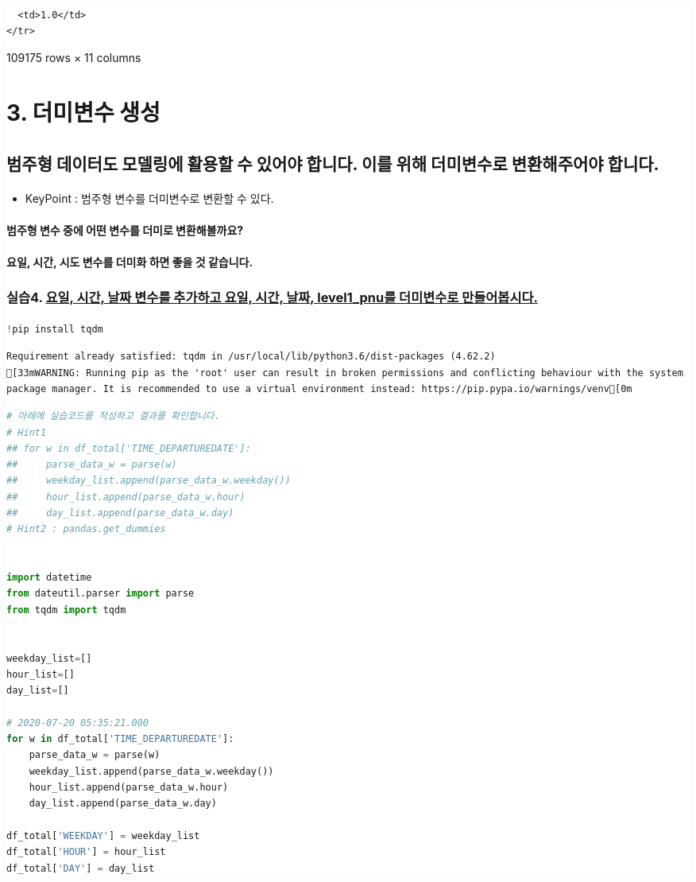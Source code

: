       <td>1.0</td>
    </tr>
  </tbody>
</table>
<p>109175 rows × 11 columns</p>
</div>



# 3. 더미변수 생성
## 범주형 데이터도 모델링에 활용할 수 있어야 합니다. 이를 위해 더미변수로 변환해주어야 합니다.
+ KeyPoint : 범주형 변수를 더미변수로 변환할 수 있다.

#### 범주형 변수 중에 어떤 변수를 더미로 변환해볼까요?
#### 요일, 시간, 시도 변수를 더미화 하면 좋을 것 같습니다.

### 실습4. <u>요일, 시간, 날짜 변수를 추가하고 요일, 시간, 날짜, level1_pnu를 더미변수로 만들어봅시다.</u>


```python
!pip install tqdm
```

    Requirement already satisfied: tqdm in /usr/local/lib/python3.6/dist-packages (4.62.2)
    [33mWARNING: Running pip as the 'root' user can result in broken permissions and conflicting behaviour with the system package manager. It is recommended to use a virtual environment instead: https://pip.pypa.io/warnings/venv[0m



```python
# 아래에 실습코드를 작성하고 결과를 확인합니다.
# Hint1
## for w in df_total['TIME_DEPARTUREDATE']:
##     parse_data_w = parse(w)
##     weekday_list.append(parse_data_w.weekday())
##     hour_list.append(parse_data_w.hour)
##     day_list.append(parse_data_w.day)
# Hint2 : pandas.get_dummies


import datetime
from dateutil.parser import parse
from tqdm import tqdm


weekday_list=[]
hour_list=[]
day_list=[]

# 2020-07-20 05:35:21.000
for w in df_total['TIME_DEPARTUREDATE']:
    parse_data_w = parse(w)
    weekday_list.append(parse_data_w.weekday())
    hour_list.append(parse_data_w.hour)
    day_list.append(parse_data_w.day)

df_total['WEEKDAY'] = weekday_list
df_total['HOUR'] = hour_list
df_total['DAY'] = day_list    
```
